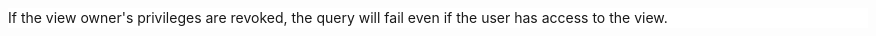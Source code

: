 ```sql
```
If the view owner's privileges are revoked, the query will fail even if the user has access to the view.

